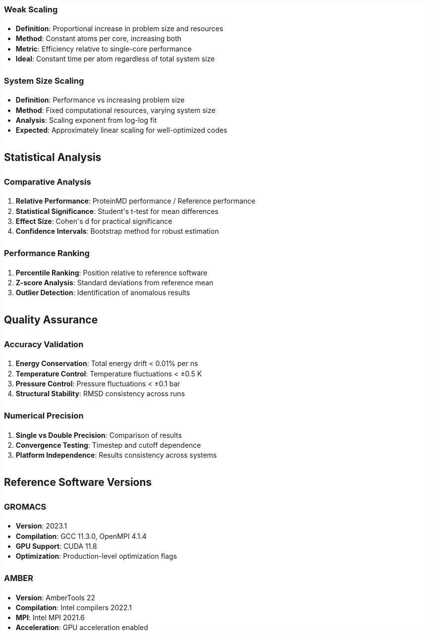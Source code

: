 ### Weak Scaling
- **Definition**: Proportional increase in problem size and resources
- **Method**: Constant atoms per core, increasing both
- **Metric**: Efficiency relative to single-core performance
- **Ideal**: Constant time per atom regardless of total system size

### System Size Scaling
- **Definition**: Performance vs increasing problem size
- **Method**: Fixed computational resources, varying system size
- **Analysis**: Scaling exponent from log-log fit
- **Expected**: Approximately linear scaling for well-optimized codes

## Statistical Analysis

### Comparative Analysis
1. **Relative Performance**: ProteinMD performance / Reference performance
2. **Statistical Significance**: Student's t-test for mean differences
3. **Effect Size**: Cohen's d for practical significance
4. **Confidence Intervals**: Bootstrap method for robust estimation

### Performance Ranking
1. **Percentile Ranking**: Position relative to reference software
2. **Z-score Analysis**: Standard deviations from reference mean
3. **Outlier Detection**: Identification of anomalous results

## Quality Assurance

### Accuracy Validation
1. **Energy Conservation**: Total energy drift < 0.01% per ns
2. **Temperature Control**: Temperature fluctuations < ±0.5 K
3. **Pressure Control**: Pressure fluctuations < ±0.1 bar
4. **Structural Stability**: RMSD consistency across runs

### Numerical Precision
1. **Single vs Double Precision**: Comparison of results
2. **Convergence Testing**: Timestep and cutoff dependence
3. **Platform Independence**: Results consistency across systems

## Reference Software Versions

### GROMACS
- **Version**: 2023.1
- **Compilation**: GCC 11.3.0, OpenMPI 4.1.4
- **GPU Support**: CUDA 11.8
- **Optimization**: Production-level optimization flags

### AMBER
- **Version**: AmberTools 22
- **Compilation**: Intel compilers 2022.1
- **MPI**: Intel MPI 2021.6
- **Acceleration**: GPU acceleration enabled
